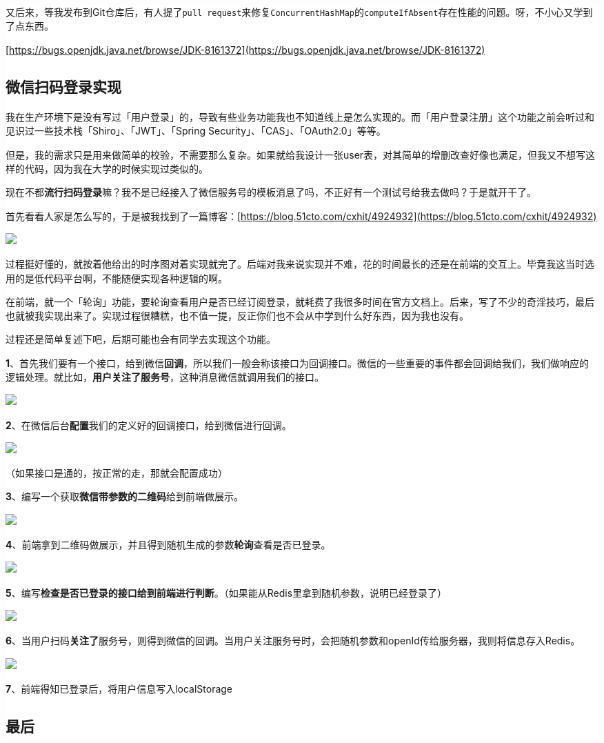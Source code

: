 
又后来，等我发布到Git仓库后，有人提了`pull request`来修复`ConcurrentHashMap`的`computeIfAbsent`存在性能的问题。呀，不小心又学到了点东西。

[https://bugs.openjdk.java.net/browse/JDK-8161372](https://bugs.openjdk.java.net/browse/JDK-8161372)

微信扫码登录实现
--------

我在生产环境下是没有写过「用户登录」的，导致有些业务功能我也不知道线上是怎么实现的。而「用户登录注册」这个功能之前会听过和见识过一些技术栈「Shiro」、「JWT」、「Spring Security」、「CAS」、「OAuth2.0」等等。

但是，我的需求只是用来做简单的校验，不需要那么复杂。如果就给我设计一张user表，对其简单的增删改查好像也满足，但我又不想写这样的代码，因为我在大学的时候实现过类似的。

现在不都**流行扫码登录**嘛？我不是已经接入了微信服务号的模板消息了吗，不正好有一个测试号给我去做吗？于是就开干了。

首先看看人家是怎么写的，于是被我找到了一篇博客：[https://blog.51cto.com/cxhit/4924932](https://blog.51cto.com/cxhit/4924932)

![](https://p3-juejin.byteimg.com/tos-cn-i-k3u1fbpfcp/b9682b6423af483ba486397adc1d5975~tplv-k3u1fbpfcp-zoom-1.image)

过程挺好懂的，就按着他给出的时序图对着实现就完了。后端对我来说实现并不难，花的时间最长的还是在前端的交互上。毕竟我这当时选用的是低代码平台啊，不能随便实现各种逻辑的啊。

在前端，就一个「轮询」功能，要轮询查看用户是否已经订阅登录，就耗费了我很多时间在官方文档上。后来，写了不少的奇淫技巧，最后也就被我实现出来了。实现过程很糟糕，也不值一提，反正你们也不会从中学到什么好东西，因为我也没有。

过程还是简单复述下吧，后期可能也会有同学去实现这个功能。

**1**、首先我们要有一个接口，给到微信**回调**，所以我们一般会称该接口为回调接口。微信的一些重要的事件都会回调给我们，我们做响应的逻辑处理。就比如，**用户关注了服务号**，这种消息微信就调用我们的接口。

![](https://p3-juejin.byteimg.com/tos-cn-i-k3u1fbpfcp/d8cd797c527b47e7aeb2bff652c770da~tplv-k3u1fbpfcp-zoom-1.image)

**2**、在微信后台**配置**我们的定义好的回调接口，给到微信进行回调。

![](https://p3-juejin.byteimg.com/tos-cn-i-k3u1fbpfcp/153748477039421f82da59af69b82e23~tplv-k3u1fbpfcp-zoom-1.image)

（如果接口是通的，按正常的走，那就会配置成功）

**3**、编写一个获取**微信带参数的二维码**给到前端做展示。

![](https://p3-juejin.byteimg.com/tos-cn-i-k3u1fbpfcp/ef2145ee940a4c1d9b27880929096eb7~tplv-k3u1fbpfcp-zoom-1.image)

**4**、前端拿到二维码做展示，并且得到随机生成的参数**轮询**查看是否已登录。

![](https://p3-juejin.byteimg.com/tos-cn-i-k3u1fbpfcp/4a07694612334bb0929a2b47b7fa419d~tplv-k3u1fbpfcp-zoom-1.image)

**5**、编写**检查是否已登录的接口给到前端进行判断**。（如果能从Redis里拿到随机参数，说明已经登录了）

![](https://p3-juejin.byteimg.com/tos-cn-i-k3u1fbpfcp/a87a8a8bfce84d3f8b9050acd0d2e555~tplv-k3u1fbpfcp-zoom-1.image)

**6**、当用户扫码**关注了**服务号，则得到微信的回调。当用户关注服务号时，会把随机参数和openId传给服务器，我则将信息存入Redis。

![](https://p3-juejin.byteimg.com/tos-cn-i-k3u1fbpfcp/4358152c0a2d43f1b615f63138f1f933~tplv-k3u1fbpfcp-zoom-1.image)

**7**、前端得知已登录后，将用户信息写入localStorage

最后
--
